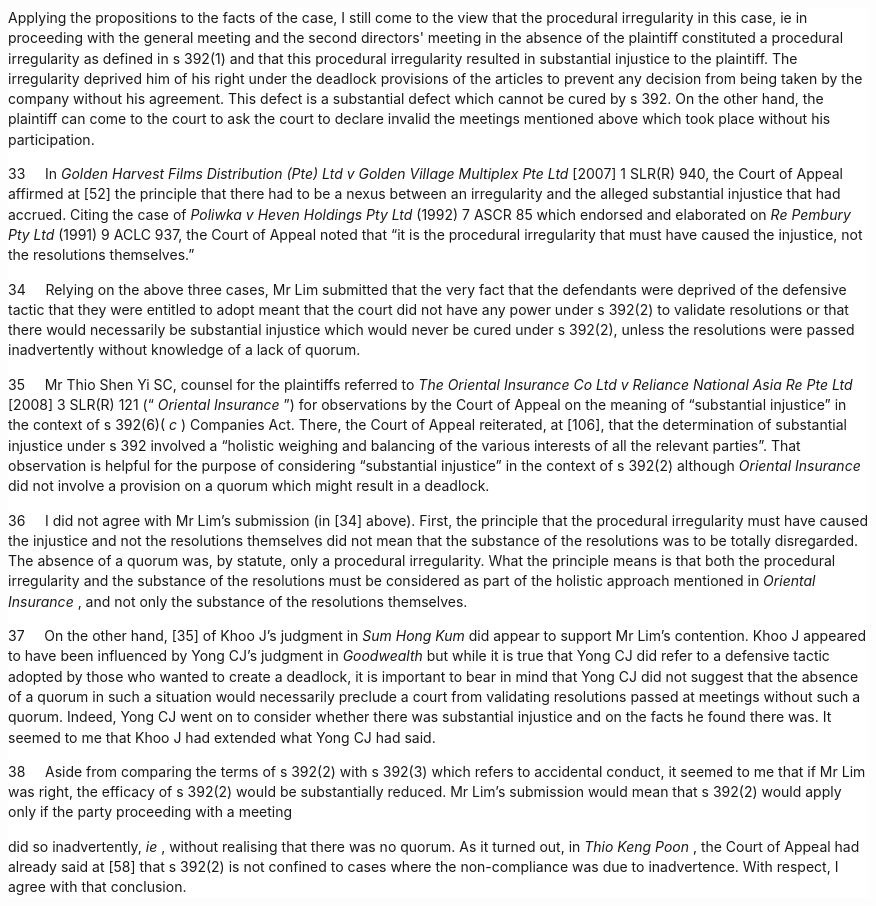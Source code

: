 
 Applying the propositions to the facts of the case, I still come to the view that the procedural irregularity in this case, ie in proceeding with the general meeting and the second directors' meeting in the absence of the plaintiff constituted a procedural irregularity as defined in s 392(1) and that this procedural irregularity resulted in substantial injustice to the plaintiff. The irregularity deprived him of his right under the deadlock provisions of the articles to prevent any decision from being taken by the company without his agreement. This defect is a substantial defect which cannot be cured by s 392. On the other hand, the plaintiff can come to the court to ask the court to declare invalid the meetings mentioned above which took place without his participation. 

33     In _Golden Harvest Films Distribution (Pte) Ltd v Golden Village Multiplex Pte Ltd_ <span class="citation">[2007] 1 SLR(R) 940</span>, the Court of Appeal affirmed at [52] the principle that there had to be a nexus between an irregularity and the alleged substantial injustice that had accrued. Citing the case of _Poliwka v Heven Holdings Pty Ltd_ (1992) 7 ASCR 85 which endorsed and elaborated on _Re Pembury Pty Ltd_ (1991) 9 ACLC 937, the Court of Appeal noted that “it is the procedural irregularity that must have caused the injustice, not the resolutions themselves.” 

34     Relying on the above three cases, Mr Lim submitted that the very fact that the defendants were deprived of the defensive tactic that they were entitled to adopt meant that the court did not have any power under s 392(2) to validate resolutions or that there would necessarily be substantial injustice which would never be cured under s 392(2), unless the resolutions were passed inadvertently without knowledge of a lack of quorum. 

35     Mr Thio Shen Yi SC, counsel for the plaintiffs referred to _The Oriental Insurance Co Ltd v Reliance National Asia Re Pte Ltd_ <span class="citation">[2008] 3 SLR(R) 121</span> (“ _Oriental Insurance_ ”) for observations by the Court of Appeal on the meaning of “substantial injustice” in the context of s 392(6)( _c_ ) Companies Act. There, the Court of Appeal reiterated, at [106], that the determination of substantial injustice under s 392 involved a “holistic weighing and balancing of the various interests of all the relevant parties”. That observation is helpful for the purpose of considering “substantial injustice” in the context of s 392(2) although _Oriental Insurance_ did not involve a provision on a quorum which might result in a deadlock. 

36     I did not agree with Mr Lim’s submission (in [34] above). First, the principle that the procedural irregularity must have caused the injustice and not the resolutions themselves did not mean that the substance of the resolutions was to be totally disregarded. The absence of a quorum was, by statute, only a procedural irregularity. What the principle means is that both the procedural irregularity and the substance of the resolutions must be considered as part of the holistic approach mentioned in _Oriental Insurance_ , and not only the substance of the resolutions themselves. 

37     On the other hand, [35] of Khoo J’s judgment in _Sum Hong Kum_ did appear to support Mr Lim’s contention. Khoo J appeared to have been influenced by Yong CJ’s judgment in _Goodwealth_ but while it is true that Yong CJ did refer to a defensive tactic adopted by those who wanted to create a deadlock, it is important to bear in mind that Yong CJ did not suggest that the absence of a quorum in such a situation would necessarily preclude a court from validating resolutions passed at meetings without such a quorum. Indeed, Yong CJ went on to consider whether there was substantial injustice and on the facts he found there was. It seemed to me that Khoo J had extended what Yong CJ had said. 

38     Aside from comparing the terms of s 392(2) with s 392(3) which refers to accidental conduct, it seemed to me that if Mr Lim was right, the efficacy of s 392(2) would be substantially reduced. Mr Lim’s submission would mean that s 392(2) would apply only if the party proceeding with a meeting 


did so inadvertently, _ie_ , without realising that there was no quorum. As it turned out, in _Thio Keng Poon_ , the Court of Appeal had already said at [58] that s 392(2) is not confined to cases where the non-compliance was due to inadvertence. With respect, I agree with that conclusion. 
